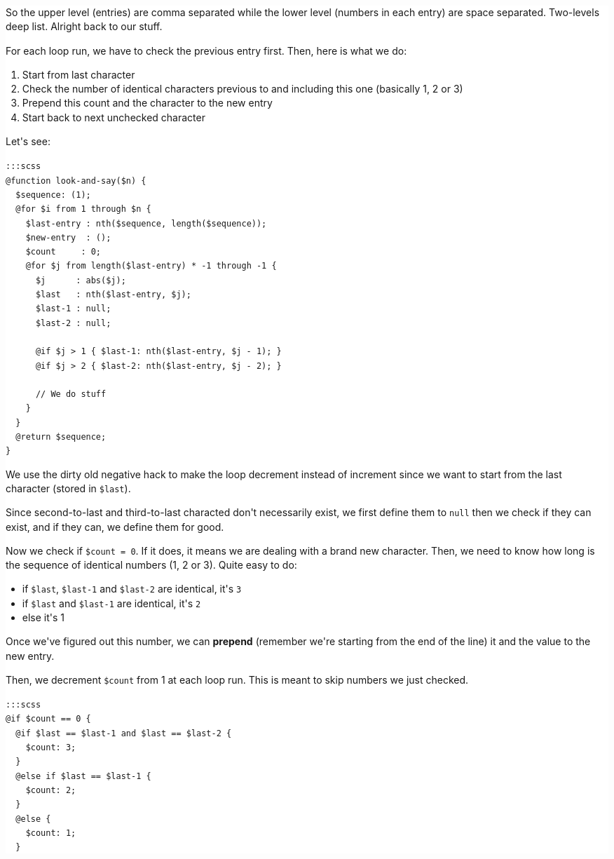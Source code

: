 So the upper level (entries) are comma separated while the lower level (numbers in each entry) are space separated. Two-levels deep list. Alright back to our stuff.

For each loop run, we have to check the previous entry first. Then, here is what we do:

1. Start from last character
2. Check the number of identical characters previous to and including this one (basically 1, 2 or 3)
3. Prepend this count and the character to the new entry
4. Start back to next unchecked character  

Let's see:

    :::scss
    @function look-and-say($n) {
      $sequence: (1);
      @for $i from 1 through $n {
        $last-entry : nth($sequence, length($sequence));
        $new-entry  : ();
        $count     : 0;
        @for $j from length($last-entry) * -1 through -1 { 
          $j      : abs($j);
          $last   : nth($last-entry, $j);
          $last-1 : null;
          $last-2 : null;

          @if $j > 1 { $last-1: nth($last-entry, $j - 1); }
          @if $j > 2 { $last-2: nth($last-entry, $j - 2); }

          // We do stuff
        }
      }
      @return $sequence;
    }

We use the dirty old negative hack to make the loop decrement instead of increment since we want to start from the last character (stored in `$last`).

Since second-to-last and third-to-last characted don't necessarily exist, we first define them to `null` then we check if they can exist, and if they can, we define them for good.

Now we check if `$count = 0`. If it does, it means we are dealing with a brand new character. Then, we need to know how long is the sequence of identical numbers (1, 2 or 3). Quite easy to do:

* if `$last`, `$last-1` and `$last-2` are identical, it's `3`
* if `$last` and `$last-1` are identical, it's `2`
* else it's 1

Once we've figured out this number, we can **prepend** (remember we're starting from the end of the line) it and the value to the new entry.

Then, we decrement `$count` from 1 at each loop run. This is meant to skip numbers we just checked.

    :::scss
    @if $count == 0 {
      @if $last == $last-1 and $last == $last-2 { 
        $count: 3; 
      }
      @else if $last == $last-1 { 
        $count: 2; 
      }
      @else { 
        $count: 1;
      }
